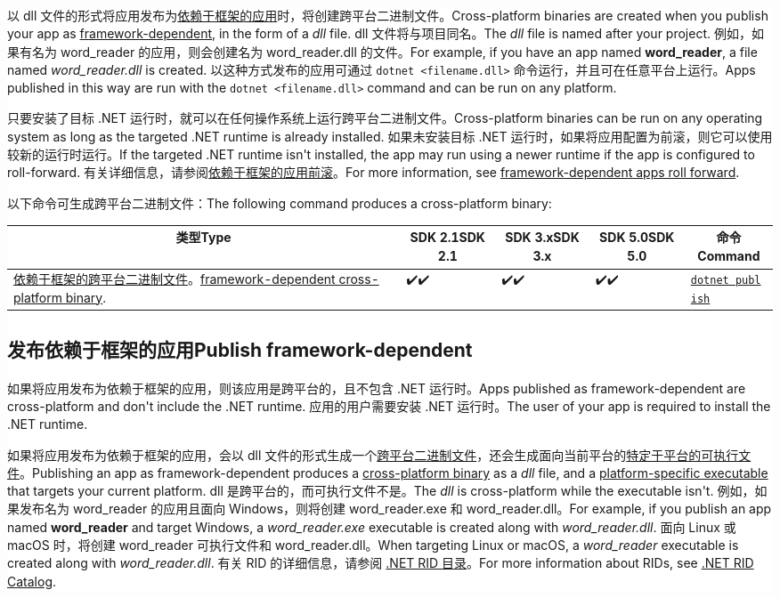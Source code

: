 <span data-ttu-id="b7a9b-160">以 dll 文件的形式将应用发布为[依赖于框架的应用](#publish-framework-dependent)时，将创建跨平台二进制文件。</span><span class="sxs-lookup"><span data-stu-id="b7a9b-160">Cross-platform binaries are created when you publish your app as [framework-dependent](#publish-framework-dependent), in the form of a *dll* file.</span></span> <span data-ttu-id="b7a9b-161">dll 文件将与项目同名。</span><span class="sxs-lookup"><span data-stu-id="b7a9b-161">The *dll* file is named after your project.</span></span> <span data-ttu-id="b7a9b-162">例如，如果有名为 word_reader 的应用，则会创建名为 word_reader.dll 的文件。</span><span class="sxs-lookup"><span data-stu-id="b7a9b-162">For example, if you have an app named **word_reader**, a file named *word_reader.dll* is created.</span></span> <span data-ttu-id="b7a9b-163">以这种方式发布的应用可通过 `dotnet <filename.dll>` 命令运行，并且可在任意平台上运行。</span><span class="sxs-lookup"><span data-stu-id="b7a9b-163">Apps published in this way are run with the `dotnet <filename.dll>` command and can be run on any platform.</span></span>

<span data-ttu-id="b7a9b-164">只要安装了目标 .NET 运行时，就可以在任何操作系统上运行跨平台二进制文件。</span><span class="sxs-lookup"><span data-stu-id="b7a9b-164">Cross-platform binaries can be run on any operating system as long as the targeted .NET runtime is already installed.</span></span> <span data-ttu-id="b7a9b-165">如果未安装目标 .NET 运行时，如果将应用配置为前滚，则它可以使用较新的运行时运行。</span><span class="sxs-lookup"><span data-stu-id="b7a9b-165">If the targeted .NET runtime isn't installed, the app may run using a newer runtime if the app is configured to roll-forward.</span></span> <span data-ttu-id="b7a9b-166">有关详细信息，请参阅[依赖于框架的应用前滚](../versions/selection.md#framework-dependent-apps-roll-forward)。</span><span class="sxs-lookup"><span data-stu-id="b7a9b-166">For more information, see [framework-dependent apps roll forward](../versions/selection.md#framework-dependent-apps-roll-forward).</span></span>

<span data-ttu-id="b7a9b-167">以下命令可生成跨平台二进制文件：</span><span class="sxs-lookup"><span data-stu-id="b7a9b-167">The following command produces a cross-platform binary:</span></span>

| <span data-ttu-id="b7a9b-168">类型</span><span class="sxs-lookup"><span data-stu-id="b7a9b-168">Type</span></span>                                                                                 | <span data-ttu-id="b7a9b-169">SDK 2.1</span><span class="sxs-lookup"><span data-stu-id="b7a9b-169">SDK 2.1</span></span> | <span data-ttu-id="b7a9b-170">SDK 3.x</span><span class="sxs-lookup"><span data-stu-id="b7a9b-170">SDK 3.x</span></span> | <span data-ttu-id="b7a9b-171">SDK 5.0</span><span class="sxs-lookup"><span data-stu-id="b7a9b-171">SDK 5.0</span></span> | <span data-ttu-id="b7a9b-172">命令</span><span class="sxs-lookup"><span data-stu-id="b7a9b-172">Command</span></span> |
| -----------------------------------------------------------------------------------  | ------- | ------- | ------- | ------- |
| <span data-ttu-id="b7a9b-173">[依赖于框架的跨平台二进制文件](#publish-framework-dependent)。</span><span class="sxs-lookup"><span data-stu-id="b7a9b-173">[framework-dependent cross-platform binary](#publish-framework-dependent).</span></span>           | <span data-ttu-id="b7a9b-174">✔️</span><span class="sxs-lookup"><span data-stu-id="b7a9b-174">✔️</span></span>      | <span data-ttu-id="b7a9b-175">✔️</span><span class="sxs-lookup"><span data-stu-id="b7a9b-175">✔️</span></span>      | <span data-ttu-id="b7a9b-176">✔️</span><span class="sxs-lookup"><span data-stu-id="b7a9b-176">✔️</span></span>      | [`dotnet publish`](../tools/dotnet-publish.md) |

## <a name="publish-framework-dependent"></a><span data-ttu-id="b7a9b-177">发布依赖于框架的应用</span><span class="sxs-lookup"><span data-stu-id="b7a9b-177">Publish framework-dependent</span></span>

<span data-ttu-id="b7a9b-178">如果将应用发布为依赖于框架的应用，则该应用是跨平台的，且不包含 .NET 运行时。</span><span class="sxs-lookup"><span data-stu-id="b7a9b-178">Apps published as framework-dependent are cross-platform and don't include the .NET runtime.</span></span> <span data-ttu-id="b7a9b-179">应用的用户需要安装 .NET 运行时。</span><span class="sxs-lookup"><span data-stu-id="b7a9b-179">The user of your app is required to install the .NET runtime.</span></span>

<span data-ttu-id="b7a9b-180">如果将应用发布为依赖于框架的应用，会以 dll 文件的形式生成一个[跨平台二进制文件](#produce-a-cross-platform-binary)，还会生成面向当前平台的[特定于平台的可执行文件](#produce-an-executable)。</span><span class="sxs-lookup"><span data-stu-id="b7a9b-180">Publishing an app as framework-dependent produces a [cross-platform binary](#produce-a-cross-platform-binary) as a *dll* file, and a [platform-specific executable](#produce-an-executable) that targets your current platform.</span></span> <span data-ttu-id="b7a9b-181">dll 是跨平台的，而可执行文件不是。</span><span class="sxs-lookup"><span data-stu-id="b7a9b-181">The *dll* is cross-platform while the executable isn't.</span></span> <span data-ttu-id="b7a9b-182">例如，如果发布名为 word_reader 的应用且面向 Windows，则将创建 word_reader.exe 和 word_reader.dll。</span><span class="sxs-lookup"><span data-stu-id="b7a9b-182">For example, if you publish an app named **word_reader** and target Windows, a *word_reader.exe* executable is created along with *word_reader.dll*.</span></span> <span data-ttu-id="b7a9b-183">面向 Linux 或 macOS 时，将创建 word_reader 可执行文件和 word_reader.dll。</span><span class="sxs-lookup"><span data-stu-id="b7a9b-183">When targeting Linux or macOS, a *word_reader* executable is created along with *word_reader.dll*.</span></span> <span data-ttu-id="b7a9b-184">有关 RID 的详细信息，请参阅 [.NET RID 目录](../rid-catalog.md)。</span><span class="sxs-lookup"><span data-stu-id="b7a9b-184">For more information about RIDs, see [.NET RID Catalog](../rid-catalog.md).</span></span>
